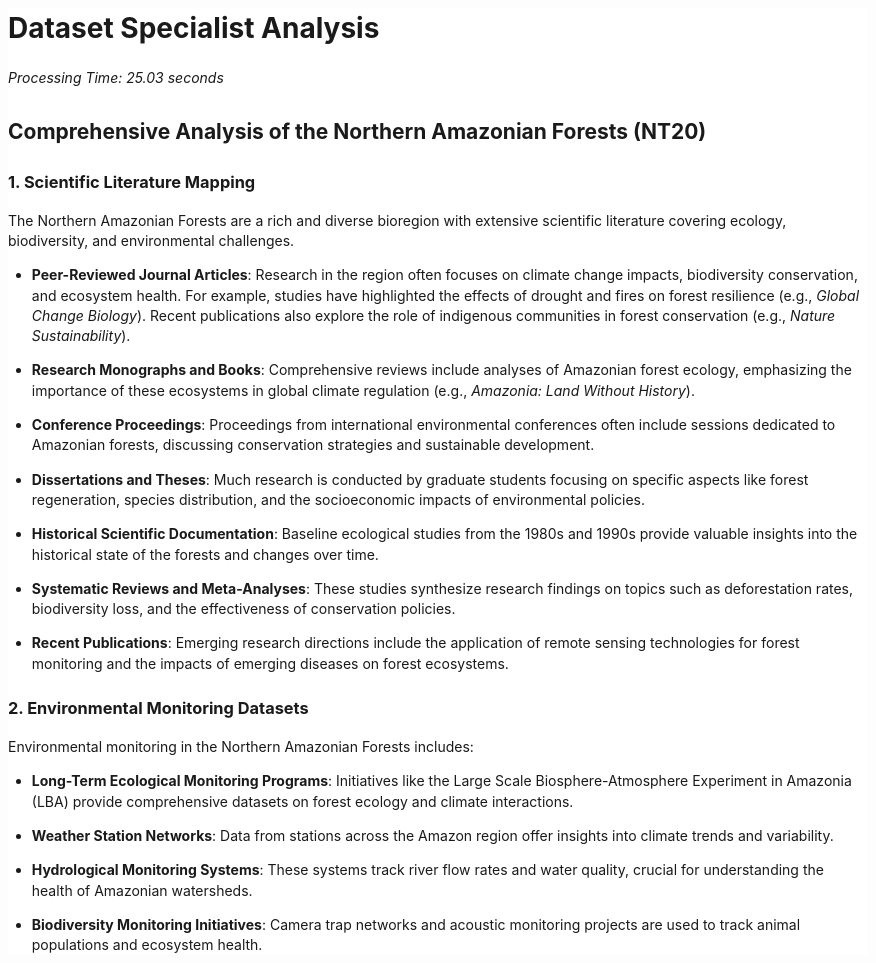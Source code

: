 
# Dataset Specialist Analysis

*Processing Time: 25.03 seconds*

## Comprehensive Analysis of the Northern Amazonian Forests (NT20)

### 1. Scientific Literature Mapping

The Northern Amazonian Forests are a rich and diverse bioregion with extensive scientific literature covering ecology, biodiversity, and environmental challenges.

- **Peer-Reviewed Journal Articles**: Research in the region often focuses on climate change impacts, biodiversity conservation, and ecosystem health. For example, studies have highlighted the effects of drought and fires on forest resilience (e.g., *Global Change Biology*). Recent publications also explore the role of indigenous communities in forest conservation (e.g., *Nature Sustainability*).
  
- **Research Monographs and Books**: Comprehensive reviews include analyses of Amazonian forest ecology, emphasizing the importance of these ecosystems in global climate regulation (e.g., *Amazonia: Land Without History*).

- **Conference Proceedings**: Proceedings from international environmental conferences often include sessions dedicated to Amazonian forests, discussing conservation strategies and sustainable development.

- **Dissertations and Theses**: Much research is conducted by graduate students focusing on specific aspects like forest regeneration, species distribution, and the socioeconomic impacts of environmental policies.

- **Historical Scientific Documentation**: Baseline ecological studies from the 1980s and 1990s provide valuable insights into the historical state of the forests and changes over time.

- **Systematic Reviews and Meta-Analyses**: These studies synthesize research findings on topics such as deforestation rates, biodiversity loss, and the effectiveness of conservation policies.

- **Recent Publications**: Emerging research directions include the application of remote sensing technologies for forest monitoring and the impacts of emerging diseases on forest ecosystems.

### 2. Environmental Monitoring Datasets

Environmental monitoring in the Northern Amazonian Forests includes:

- **Long-Term Ecological Monitoring Programs**: Initiatives like the Large Scale Biosphere-Atmosphere Experiment in Amazonia (LBA) provide comprehensive datasets on forest ecology and climate interactions.

- **Weather Station Networks**: Data from stations across the Amazon region offer insights into climate trends and variability.

- **Hydrological Monitoring Systems**: These systems track river flow rates and water quality, crucial for understanding the health of Amazonian watersheds.

- **Biodiversity Monitoring Initiatives**: Camera trap networks and acoustic monitoring projects are used to track animal populations and ecosystem health.
